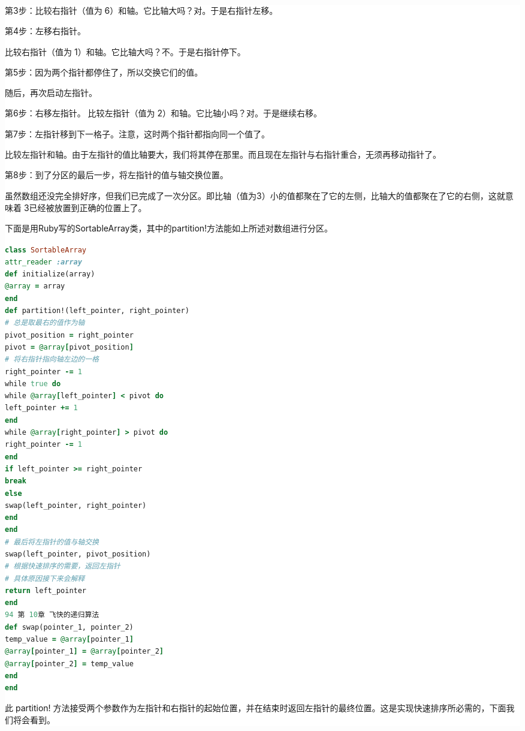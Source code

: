 第3步：比较右指针（值为 6）和轴。它比轴大吗？对。于是右指针左移。

第4步：左移右指针。

比较右指针（值为 1）和轴。它比轴大吗？不。于是右指针停下。

第5步：因为两个指针都停住了，所以交换它们的值。

随后，再次启动左指针。

第6步：右移左指针。
比较左指针（值为 2）和轴。它比轴小吗？对。于是继续右移。

第7步：左指针移到下一格子。注意，这时两个指针都指向同一个值了。

比较左指针和轴。由于左指针的值比轴要大，我们将其停在那里。而且现在左指针与右指针重合，无须再移动指针了。

第8步：到了分区的最后一步，将左指针的值与轴交换位置。

虽然数组还没完全排好序，但我们已完成了一次分区。即比轴（值为3）小的值都聚在了它的左侧，比轴大的值都聚在了它的右侧，这就意味着 3已经被放置到正确的位置上了。

下面是用Ruby写的SortableArray类，其中的partition!方法能如上所述对数组进行分区。
```rb
class SortableArray
attr_reader :array
def initialize(array)
@array = array
end
def partition!(left_pointer, right_pointer)
# 总是取最右的值作为轴
pivot_position = right_pointer
pivot = @array[pivot_position]
# 将右指针指向轴左边的一格
right_pointer -= 1
while true do
while @array[left_pointer] < pivot do
left_pointer += 1
end
while @array[right_pointer] > pivot do
right_pointer -= 1
end
if left_pointer >= right_pointer
break
else
swap(left_pointer, right_pointer)
end
end
# 最后将左指针的值与轴交换
swap(left_pointer, pivot_position)
# 根据快速排序的需要，返回左指针
# 具体原因接下来会解释
return left_pointer
end
94 第 10章 飞快的递归算法
def swap(pointer_1, pointer_2)
temp_value = @array[pointer_1]
@array[pointer_1] = @array[pointer_2]
@array[pointer_2] = temp_value
end
end
```
此 partition! 方法接受两个参数作为左指针和右指针的起始位置，并在结束时返回左指针的最终位置。这是实现快速排序所必需的，下面我们将会看到。
